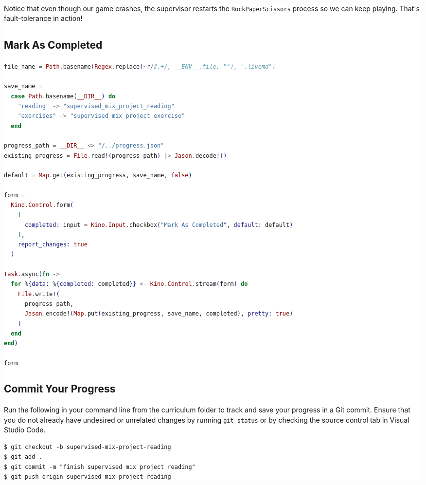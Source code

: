 Notice that even though our game crashes, the supervisor restarts the `RockPaperScissors` process so we can keep playing. That's fault-tolerance in action!

## Mark As Completed



```elixir
file_name = Path.basename(Regex.replace(~r/#.+/, __ENV__.file, ""), ".livemd")

save_name =
  case Path.basename(__DIR__) do
    "reading" -> "supervised_mix_project_reading"
    "exercises" -> "supervised_mix_project_exercise"
  end

progress_path = __DIR__ <> "/../progress.json"
existing_progress = File.read!(progress_path) |> Jason.decode!()

default = Map.get(existing_progress, save_name, false)

form =
  Kino.Control.form(
    [
      completed: input = Kino.Input.checkbox("Mark As Completed", default: default)
    ],
    report_changes: true
  )

Task.async(fn ->
  for %{data: %{completed: completed}} <- Kino.Control.stream(form) do
    File.write!(
      progress_path,
      Jason.encode!(Map.put(existing_progress, save_name, completed), pretty: true)
    )
  end
end)

form
```

## Commit Your Progress

Run the following in your command line from the curriculum folder to track and save your progress in a Git commit.
Ensure that you do not already have undesired or unrelated changes by running `git status` or by checking the source control tab in Visual Studio Code.

```
$ git checkout -b supervised-mix-project-reading
$ git add .
$ git commit -m "finish supervised mix project reading"
$ git push origin supervised-mix-project-reading
```
